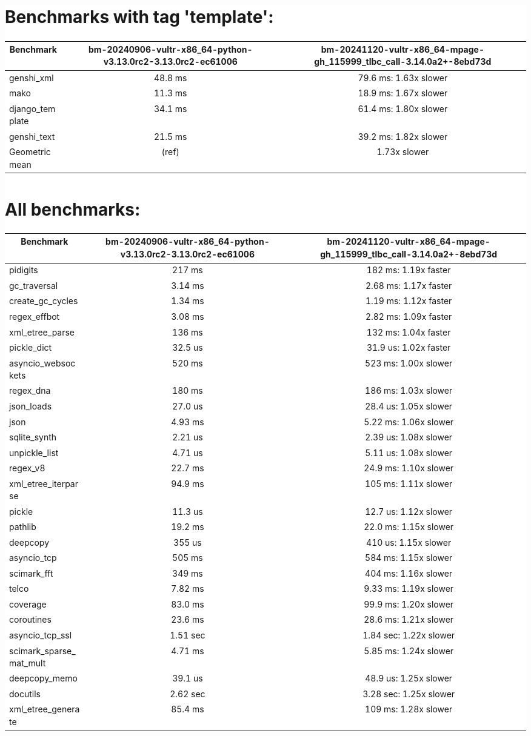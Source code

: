 Benchmarks with tag 'template':
===============================

| Benchmark       | bm-20240906-vultr-x86_64-python-v3.13.0rc2-3.13.0rc2-ec61006 | bm-20241120-vultr-x86_64-mpage-gh_115999_tlbc_call-3.14.0a2+-8ebd73d |
|-----------------|:------------------------------------------------------------:|:--------------------------------------------------------------------:|
| genshi_xml      | 48.8 ms                                                      | 79.6 ms: 1.63x slower                                                |
| mako            | 11.3 ms                                                      | 18.9 ms: 1.67x slower                                                |
| django_template | 34.1 ms                                                      | 61.4 ms: 1.80x slower                                                |
| genshi_text     | 21.5 ms                                                      | 39.2 ms: 1.82x slower                                                |
| Geometric mean  | (ref)                                                        | 1.73x slower                                                         |

All benchmarks:
===============

| Benchmark                | bm-20240906-vultr-x86_64-python-v3.13.0rc2-3.13.0rc2-ec61006 | bm-20241120-vultr-x86_64-mpage-gh_115999_tlbc_call-3.14.0a2+-8ebd73d |
|--------------------------|:------------------------------------------------------------:|:--------------------------------------------------------------------:|
| pidigits                 | 217 ms                                                       | 182 ms: 1.19x faster                                                 |
| gc_traversal             | 3.14 ms                                                      | 2.68 ms: 1.17x faster                                                |
| create_gc_cycles         | 1.34 ms                                                      | 1.19 ms: 1.12x faster                                                |
| regex_effbot             | 3.08 ms                                                      | 2.82 ms: 1.09x faster                                                |
| xml_etree_parse          | 136 ms                                                       | 132 ms: 1.04x faster                                                 |
| pickle_dict              | 32.5 us                                                      | 31.9 us: 1.02x faster                                                |
| asyncio_websockets       | 520 ms                                                       | 523 ms: 1.00x slower                                                 |
| regex_dna                | 180 ms                                                       | 186 ms: 1.03x slower                                                 |
| json_loads               | 27.0 us                                                      | 28.4 us: 1.05x slower                                                |
| json                     | 4.93 ms                                                      | 5.22 ms: 1.06x slower                                                |
| sqlite_synth             | 2.21 us                                                      | 2.39 us: 1.08x slower                                                |
| unpickle_list            | 4.71 us                                                      | 5.11 us: 1.08x slower                                                |
| regex_v8                 | 22.7 ms                                                      | 24.9 ms: 1.10x slower                                                |
| xml_etree_iterparse      | 94.9 ms                                                      | 105 ms: 1.11x slower                                                 |
| pickle                   | 11.3 us                                                      | 12.7 us: 1.12x slower                                                |
| pathlib                  | 19.2 ms                                                      | 22.0 ms: 1.15x slower                                                |
| deepcopy                 | 355 us                                                       | 410 us: 1.15x slower                                                 |
| asyncio_tcp              | 505 ms                                                       | 584 ms: 1.15x slower                                                 |
| scimark_fft              | 349 ms                                                       | 404 ms: 1.16x slower                                                 |
| telco                    | 7.82 ms                                                      | 9.33 ms: 1.19x slower                                                |
| coverage                 | 83.0 ms                                                      | 99.9 ms: 1.20x slower                                                |
| coroutines               | 23.6 ms                                                      | 28.6 ms: 1.21x slower                                                |
| asyncio_tcp_ssl          | 1.51 sec                                                     | 1.84 sec: 1.22x slower                                               |
| scimark_sparse_mat_mult  | 4.71 ms                                                      | 5.85 ms: 1.24x slower                                                |
| deepcopy_memo            | 39.1 us                                                      | 48.9 us: 1.25x slower                                                |
| docutils                 | 2.62 sec                                                     | 3.28 sec: 1.25x slower                                               |
| xml_etree_generate       | 85.4 ms                                                      | 109 ms: 1.28x slower                                                 |